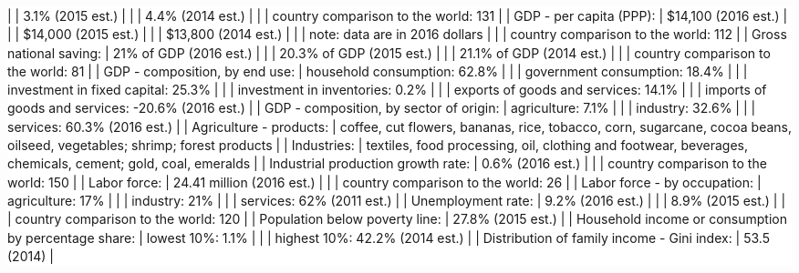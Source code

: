 | | 3.1% (2015 est.) |
| | 4.4% (2014 est.) |
| | country comparison to the world: 131 |
| GDP - per capita (PPP): | $14,100 (2016 est.) |
| | $14,000 (2015 est.) |
| | $13,800 (2014 est.) |
| | note: data are in 2016 dollars |
| | country comparison to the world: 112 |
| Gross national saving: | 21% of GDP (2016 est.) |
| | 20.3% of GDP (2015 est.) |
| | 21.1% of GDP (2014 est.) |
| | country comparison to the world: 81 |
| GDP - composition, by end use: | household consumption: 62.8% |
| | government consumption: 18.4% |
| | investment in fixed capital: 25.3% |
| | investment in inventories: 0.2% |
| | exports of goods and services: 14.1% |
| | imports of goods and services: -20.6% (2016 est.) |
| GDP - composition, by sector of origin: | agriculture: 7.1% |
| | industry: 32.6% |
| | services: 60.3% (2016 est.) |
| Agriculture - products: | coffee, cut flowers, bananas, rice, tobacco, corn, sugarcane, cocoa beans, oilseed, vegetables; shrimp; forest products |
| Industries: | textiles, food processing, oil, clothing and footwear, beverages, chemicals, cement; gold, coal, emeralds |
| Industrial production growth rate: | 0.6% (2016 est.) |
| | country comparison to the world: 150 |
| Labor force: | 24.41 million (2016 est.) |
| | country comparison to the world: 26 |
| Labor force - by occupation: | agriculture: 17% |
| | industry: 21% |
| | services: 62% (2011 est.) |
| Unemployment rate: | 9.2% (2016 est.) |
| | 8.9% (2015 est.) |
| | country comparison to the world: 120 |
| Population below poverty line: | 27.8% (2015 est.) |
| Household income or consumption by percentage share: | lowest 10%: 1.1% |
| | highest 10%: 42.2% (2014 est.) |
| Distribution of family income - Gini index: | 53.5 (2014) |
